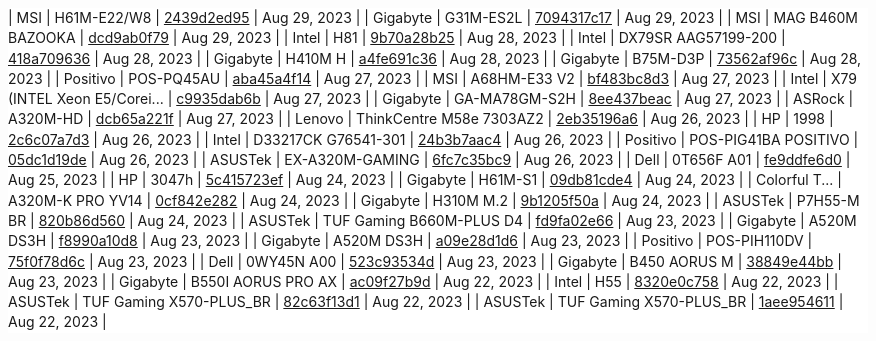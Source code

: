 | MSI           | H61M-E22/W8                 | [2439d2ed95](https://linux-hardware.org/?probe=2439d2ed95) | Aug 29, 2023 |
| Gigabyte      | G31M-ES2L                   | [7094317c17](https://linux-hardware.org/?probe=7094317c17) | Aug 29, 2023 |
| MSI           | MAG B460M BAZOOKA           | [dcd9ab0f79](https://linux-hardware.org/?probe=dcd9ab0f79) | Aug 29, 2023 |
| Intel         | H81                         | [9b70a28b25](https://linux-hardware.org/?probe=9b70a28b25) | Aug 28, 2023 |
| Intel         | DX79SR AAG57199-200         | [418a709636](https://linux-hardware.org/?probe=418a709636) | Aug 28, 2023 |
| Gigabyte      | H410M H                     | [a4fe691c36](https://linux-hardware.org/?probe=a4fe691c36) | Aug 28, 2023 |
| Gigabyte      | B75M-D3P                    | [73562af96c](https://linux-hardware.org/?probe=73562af96c) | Aug 28, 2023 |
| Positivo      | POS-PQ45AU                  | [aba45a4f14](https://linux-hardware.org/?probe=aba45a4f14) | Aug 27, 2023 |
| MSI           | A68HM-E33 V2                | [bf483bc8d3](https://linux-hardware.org/?probe=bf483bc8d3) | Aug 27, 2023 |
| Intel         | X79 (INTEL Xeon E5/Corei... | [c9935dab6b](https://linux-hardware.org/?probe=c9935dab6b) | Aug 27, 2023 |
| Gigabyte      | GA-MA78GM-S2H               | [8ee437beac](https://linux-hardware.org/?probe=8ee437beac) | Aug 27, 2023 |
| ASRock        | A320M-HD                    | [dcb65a221f](https://linux-hardware.org/?probe=dcb65a221f) | Aug 27, 2023 |
| Lenovo        | ThinkCentre M58e 7303AZ2    | [2eb35196a6](https://linux-hardware.org/?probe=2eb35196a6) | Aug 26, 2023 |
| HP            | 1998                        | [2c6c07a7d3](https://linux-hardware.org/?probe=2c6c07a7d3) | Aug 26, 2023 |
| Intel         | D33217CK G76541-301         | [24b3b7aac4](https://linux-hardware.org/?probe=24b3b7aac4) | Aug 26, 2023 |
| Positivo      | POS-PIG41BA POSITIVO        | [05dc1d19de](https://linux-hardware.org/?probe=05dc1d19de) | Aug 26, 2023 |
| ASUSTek       | EX-A320M-GAMING             | [6fc7c35bc9](https://linux-hardware.org/?probe=6fc7c35bc9) | Aug 26, 2023 |
| Dell          | 0T656F A01                  | [fe9ddfe6d0](https://linux-hardware.org/?probe=fe9ddfe6d0) | Aug 25, 2023 |
| HP            | 3047h                       | [5c415723ef](https://linux-hardware.org/?probe=5c415723ef) | Aug 24, 2023 |
| Gigabyte      | H61M-S1                     | [09db81cde4](https://linux-hardware.org/?probe=09db81cde4) | Aug 24, 2023 |
| Colorful T... | A320M-K PRO YV14            | [0cf842e282](https://linux-hardware.org/?probe=0cf842e282) | Aug 24, 2023 |
| Gigabyte      | H310M M.2                   | [9b1205f50a](https://linux-hardware.org/?probe=9b1205f50a) | Aug 24, 2023 |
| ASUSTek       | P7H55-M BR                  | [820b86d560](https://linux-hardware.org/?probe=820b86d560) | Aug 24, 2023 |
| ASUSTek       | TUF Gaming B660M-PLUS D4    | [fd9fa02e66](https://linux-hardware.org/?probe=fd9fa02e66) | Aug 23, 2023 |
| Gigabyte      | A520M DS3H                  | [f8990a10d8](https://linux-hardware.org/?probe=f8990a10d8) | Aug 23, 2023 |
| Gigabyte      | A520M DS3H                  | [a09e28d1d6](https://linux-hardware.org/?probe=a09e28d1d6) | Aug 23, 2023 |
| Positivo      | POS-PIH110DV                | [75f0f78d6c](https://linux-hardware.org/?probe=75f0f78d6c) | Aug 23, 2023 |
| Dell          | 0WY45N A00                  | [523c93534d](https://linux-hardware.org/?probe=523c93534d) | Aug 23, 2023 |
| Gigabyte      | B450 AORUS M                | [38849e44bb](https://linux-hardware.org/?probe=38849e44bb) | Aug 23, 2023 |
| Gigabyte      | B550I AORUS PRO AX          | [ac09f27b9d](https://linux-hardware.org/?probe=ac09f27b9d) | Aug 22, 2023 |
| Intel         | H55                         | [8320e0c758](https://linux-hardware.org/?probe=8320e0c758) | Aug 22, 2023 |
| ASUSTek       | TUF Gaming X570-PLUS_BR     | [82c63f13d1](https://linux-hardware.org/?probe=82c63f13d1) | Aug 22, 2023 |
| ASUSTek       | TUF Gaming X570-PLUS_BR     | [1aee954611](https://linux-hardware.org/?probe=1aee954611) | Aug 22, 2023 |
